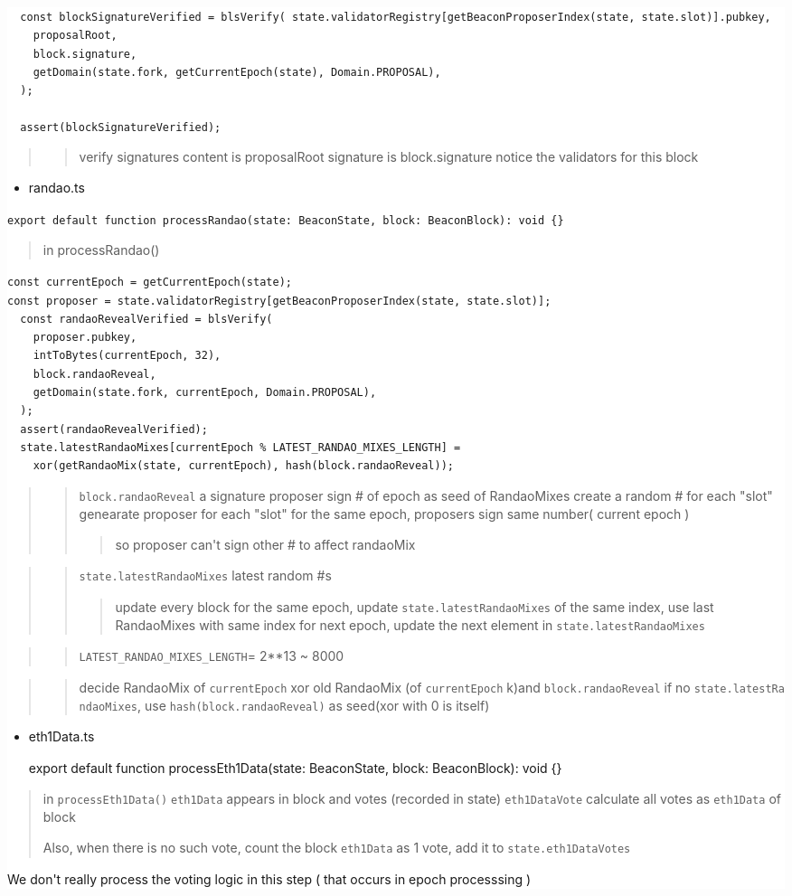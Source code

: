       const blockSignatureVerified = blsVerify( state.validatorRegistry[getBeaconProposerIndex(state, state.slot)].pubkey,
        proposalRoot,
        block.signature,
        getDomain(state.fork, getCurrentEpoch(state), Domain.PROPOSAL),
      );

      assert(blockSignatureVerified);
>> verify signatures
>> content is proposalRoot
>> signature is block.signature
>> notice the validators for this block
- randao.ts
>
    export default function processRandao(state: BeaconState, block: BeaconBlock): void {}
> in processRandao()
    
    const currentEpoch = getCurrentEpoch(state);
    const proposer = state.validatorRegistry[getBeaconProposerIndex(state, state.slot)];
      const randaoRevealVerified = blsVerify(
        proposer.pubkey,
        intToBytes(currentEpoch, 32),
        block.randaoReveal,
        getDomain(state.fork, currentEpoch, Domain.PROPOSAL),
      );
      assert(randaoRevealVerified);
      state.latestRandaoMixes[currentEpoch % LATEST_RANDAO_MIXES_LENGTH] =
        xor(getRandaoMix(state, currentEpoch), hash(block.randaoReveal));
>> `block.randaoReveal` 
>> a signature
>> proposer sign # of epoch as seed of RandaoMixes
>>create a random # for each "slot"
>>genearate proposer for each "slot"
>>for the same epoch, proposers sign same number( current epoch )
>>> so proposer can't sign other # to affect randaoMix 


>> `state.latestRandaoMixes` latest random #s
>>> update every block
>>> for the same epoch, update `state.latestRandaoMixes` of the same index, use last RandaoMixes with same index
>>> for next epoch, update the next element in `state.latestRandaoMixes`

>> `LATEST_RANDAO_MIXES_LENGTH`= 2**13 ~ 8000
>> 

>> decide RandaoMix of `currentEpoch`
>> xor old RandaoMix (of `currentEpoch` k)and `block.randaoReveal`
>> if no `state.latestRandaoMixes`, use `hash(block.randaoReveal)` as seed(xor with 0 is itself) 
- eth1Data.ts
    
    
    export default function processEth1Data(state: BeaconState, block: BeaconBlock): void {}
> in `processEth1Data()`
> `eth1Data` appears in block and votes (recorded in state) 
> `eth1DataVote` calculate all votes as `eth1Data` of block
>
> Also, when there is no such vote, count the block `eth1Data` as 1 vote, add it to `state.eth1DataVotes`
> 
We don't really process the voting logic in this step ( that occurs in epoch processsing )
